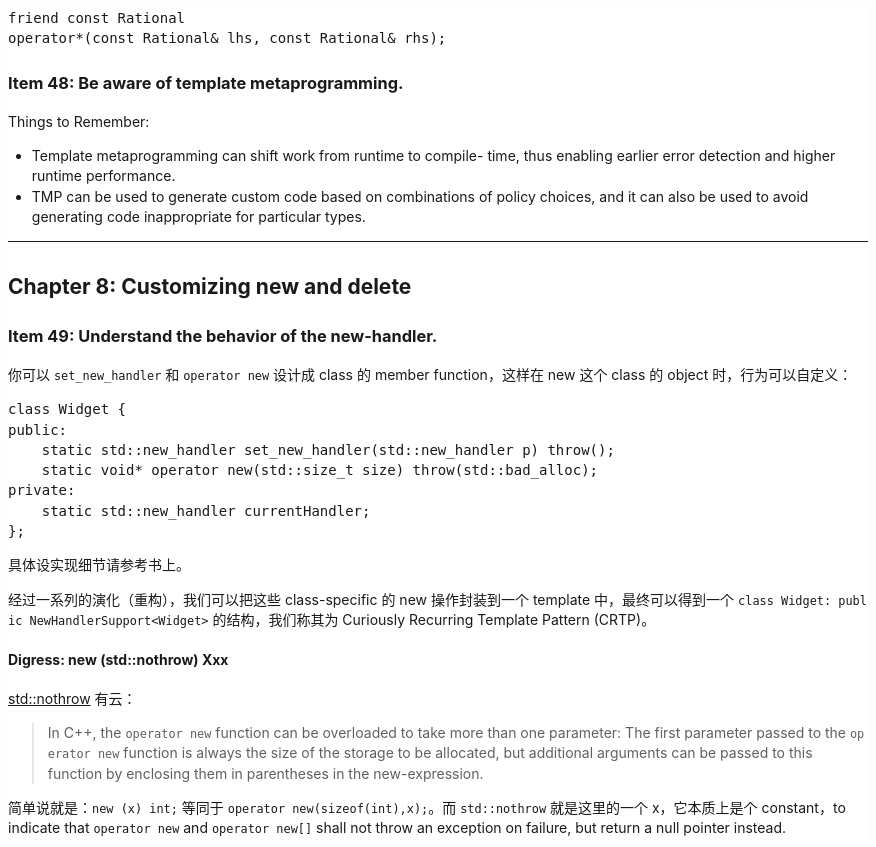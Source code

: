 <pre class="prettyprint linenums">
friend const Rational 
operator*(const Rational& lhs, const Rational& rhs);
</pre>



### <a name="item-48-be-aware-of-template-metaprogramming"></a>Item 48: Be aware of template metaprogramming. 

Things to Remember: 

- Template metaprogramming can shift work from runtime to compile- time, thus enabling earlier error detection and higher runtime performance.
- TMP can be used to generate custom code based on combinations of policy choices, and it can also be used to avoid generating code inappropriate for particular types.

-----

## <a name="chapter-8-customizing-new-and-delete"></a>Chapter 8: Customizing new and delete 

### <a name="item-49-understand-the-behavior-of-the-new-handler"></a>Item 49: Understand the behavior of the new-handler. 

你可以 `set_new_handler` 和 `operator new` 设计成 class 的 member function，这样在 new 这个 class 的 object 时，行为可以自定义：

<pre class="prettyprint linenums">
class Widget {
public:
	static std::new_handler set_new_handler(std::new_handler p) throw();
	static void* operator new(std::size_t size) throw(std::bad_alloc);
private:
	static std::new_handler currentHandler;
};
</pre>

具体设实现细节请参考书上。

经过一系列的演化（重构），我们可以把这些 class-specific 的 new 操作封装到一个 template 中，最终可以得到一个 `class Widget: public NewHandlerSupport<Widget>` 的结构，我们称其为 Curiously Recurring Template Pattern (CRTP)。

#### <a name="digress-new-stdnothrow-xxx"></a>Digress: new (std::nothrow) Xxx

[std::nothrow](http://www.cplusplus.com/reference/new/nothrow) 有云：

> In C++, the `operator new` function can be overloaded to take more than one parameter: The first parameter passed to the `operator new` function is always the size of the storage to be allocated, but additional arguments can be passed to this function by enclosing them in parentheses in the new-expression.

简单说就是：`new (x) int;` 等同于 `operator new(sizeof(int),x);`。而 `std::nothrow` 就是这里的一个 x，它本质上是个 constant，to indicate that `operator new` and `operator new[]` shall not throw an exception on failure, but return a null pointer instead.
